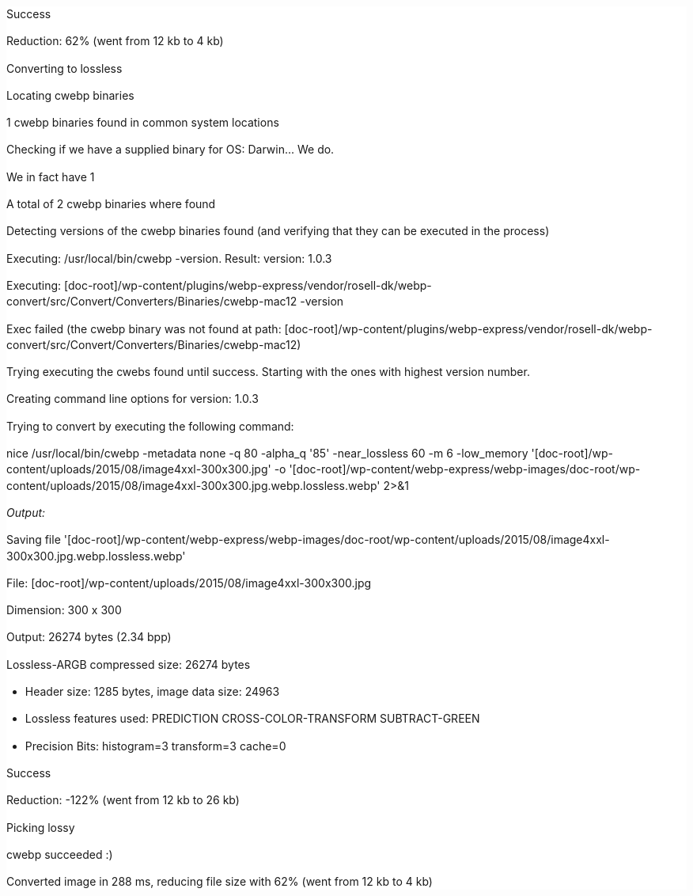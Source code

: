 Success

Reduction: 62% (went from 12 kb to 4 kb)


Converting to lossless

Locating cwebp binaries

1 cwebp binaries found in common system locations

Checking if we have a supplied binary for OS: Darwin... We do.

We in fact have 1

A total of 2 cwebp binaries where found

Detecting versions of the cwebp binaries found (and verifying that they can be executed in the process)

Executing: /usr/local/bin/cwebp -version. Result: version: 1.0.3

Executing: [doc-root]/wp-content/plugins/webp-express/vendor/rosell-dk/webp-convert/src/Convert/Converters/Binaries/cwebp-mac12 -version

Exec failed (the cwebp binary was not found at path: [doc-root]/wp-content/plugins/webp-express/vendor/rosell-dk/webp-convert/src/Convert/Converters/Binaries/cwebp-mac12)

Trying executing the cwebs found until success. Starting with the ones with highest version number.

Creating command line options for version: 1.0.3

Trying to convert by executing the following command:

nice /usr/local/bin/cwebp -metadata none -q 80 -alpha_q '85' -near_lossless 60 -m 6 -low_memory '[doc-root]/wp-content/uploads/2015/08/image4xxl-300x300.jpg' -o '[doc-root]/wp-content/webp-express/webp-images/doc-root/wp-content/uploads/2015/08/image4xxl-300x300.jpg.webp.lossless.webp' 2>&1


*Output:* 

Saving file '[doc-root]/wp-content/webp-express/webp-images/doc-root/wp-content/uploads/2015/08/image4xxl-300x300.jpg.webp.lossless.webp'

File:      [doc-root]/wp-content/uploads/2015/08/image4xxl-300x300.jpg

Dimension: 300 x 300

Output:    26274 bytes (2.34 bpp)

Lossless-ARGB compressed size: 26274 bytes

  * Header size: 1285 bytes, image data size: 24963

  * Lossless features used: PREDICTION CROSS-COLOR-TRANSFORM SUBTRACT-GREEN

  * Precision Bits: histogram=3 transform=3 cache=0


Success

Reduction: -122% (went from 12 kb to 26 kb)


Picking lossy

cwebp succeeded :)


Converted image in 288 ms, reducing file size with 62% (went from 12 kb to 4 kb)

